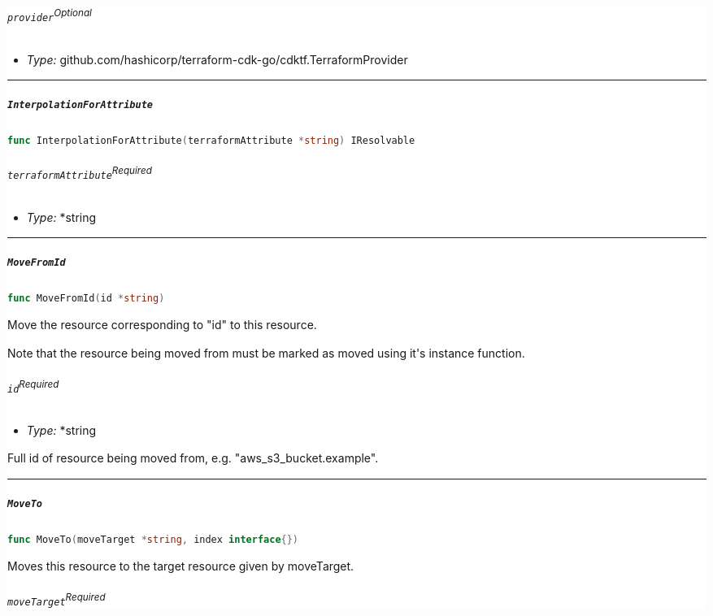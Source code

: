###### `provider`<sup>Optional</sup> <a name="provider" id="@cdktf/provider-azurerm.storageAccountLocalUser.StorageAccountLocalUser.importFrom.parameter.provider"></a>

- *Type:* github.com/hashicorp/terraform-cdk-go/cdktf.TerraformProvider

---

##### `InterpolationForAttribute` <a name="InterpolationForAttribute" id="@cdktf/provider-azurerm.storageAccountLocalUser.StorageAccountLocalUser.interpolationForAttribute"></a>

```go
func InterpolationForAttribute(terraformAttribute *string) IResolvable
```

###### `terraformAttribute`<sup>Required</sup> <a name="terraformAttribute" id="@cdktf/provider-azurerm.storageAccountLocalUser.StorageAccountLocalUser.interpolationForAttribute.parameter.terraformAttribute"></a>

- *Type:* *string

---

##### `MoveFromId` <a name="MoveFromId" id="@cdktf/provider-azurerm.storageAccountLocalUser.StorageAccountLocalUser.moveFromId"></a>

```go
func MoveFromId(id *string)
```

Move the resource corresponding to "id" to this resource.

Note that the resource being moved from must be marked as moved using it's instance function.

###### `id`<sup>Required</sup> <a name="id" id="@cdktf/provider-azurerm.storageAccountLocalUser.StorageAccountLocalUser.moveFromId.parameter.id"></a>

- *Type:* *string

Full id of resource being moved from, e.g. "aws_s3_bucket.example".

---

##### `MoveTo` <a name="MoveTo" id="@cdktf/provider-azurerm.storageAccountLocalUser.StorageAccountLocalUser.moveTo"></a>

```go
func MoveTo(moveTarget *string, index interface{})
```

Moves this resource to the target resource given by moveTarget.

###### `moveTarget`<sup>Required</sup> <a name="moveTarget" id="@cdktf/provider-azurerm.storageAccountLocalUser.StorageAccountLocalUser.moveTo.parameter.moveTarget"></a>
